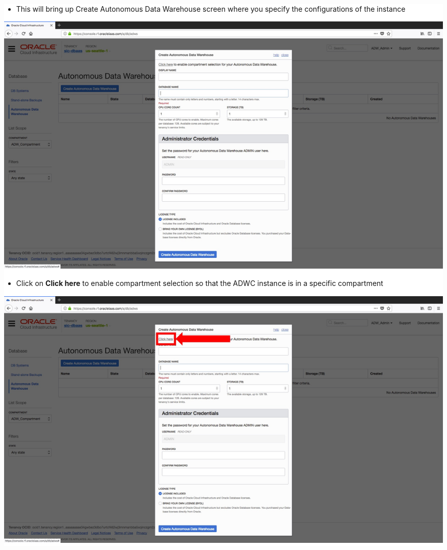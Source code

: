 -  This will bring up Create Autonomous Data Warehouse screen where you specify the configurations of the instance

![](./images/100/Picture100-24.jpeg)

-  Click on **Click here** to enable compartment selection so that the ADWC instance is in a specific compartment

![](./images/100/Picture100-25.jpeg)
